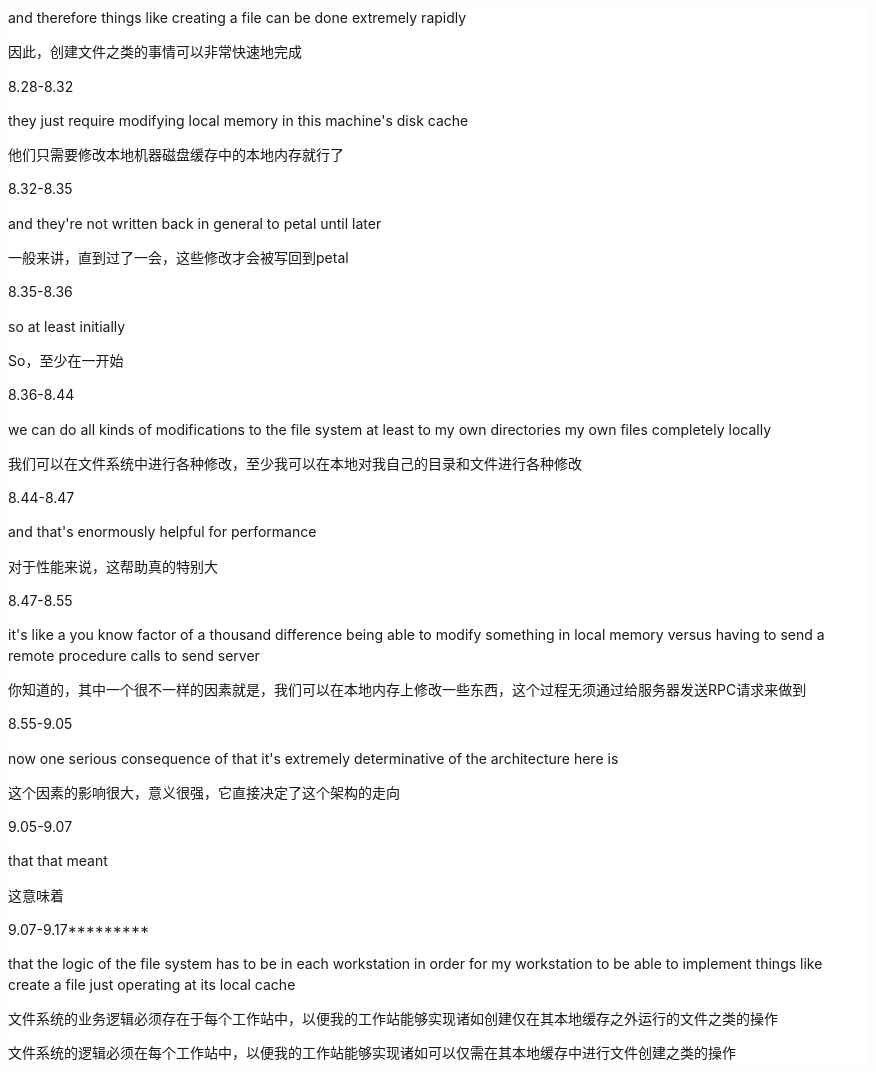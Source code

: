and therefore things like creating a file can be done extremely rapidly 

因此，创建文件之类的事情可以非常快速地完成

8.28-8.32

they just require modifying local memory in this machine's disk cache

他们只需要修改本地机器磁盘缓存中的本地内存就行了

8.32-8.35

and they're not written back in general to petal until later

一般来讲，直到过了一会，这些修改才会被写回到petal

8.35-8.36

 so at least initially 

So，至少在一开始

8.36-8.44

we can do all kinds of modifications to the file system at least to my own directories my own files completely locally 

我们可以在文件系统中进行各种修改，至少我可以在本地对我自己的目录和文件进行各种修改

8.44-8.47

and that's enormously helpful for performance

对于性能来说，这帮助真的特别大

8.47-8.55

it's like a you know factor of a thousand difference being able to modify something in local memory versus having to send a remote procedure calls to send server

你知道的，其中一个很不一样的因素就是，我们可以在本地内存上修改一些东西，这个过程无须通过给服务器发送RPC请求来做到

8.55-9.05

 now one serious consequence of that  it's extremely determinative of the architecture here is 

这个因素的影响很大，意义很强，它直接决定了这个架构的走向



9.05-9.07

that that meant

这意味着

9.07-9.17*********

that the logic of the file system has to be in each workstation in order for my workstation to be able to implement things like create a file just operating at its local cache

文件系统的业务逻辑必须存在于每个工作站中，以便我的工作站能够实现诸如创建仅在其本地缓存之外运行的文件之类的操作

文件系统的逻辑必须在每个工作站中，以便我的工作站能够实现诸如可以仅需在其本地缓存中进行文件创建之类的操作
